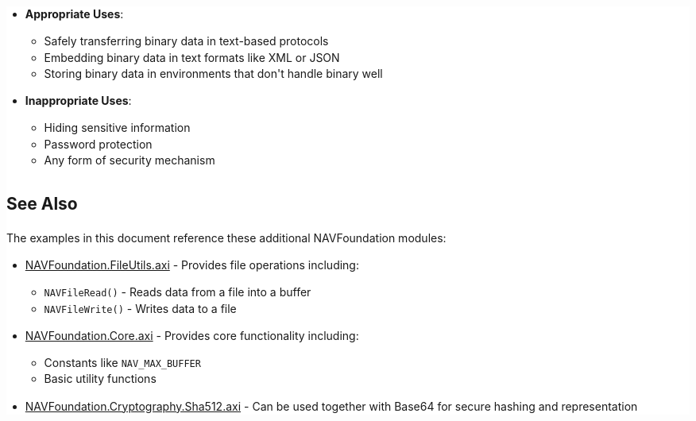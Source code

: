 - **Appropriate Uses**:

    - Safely transferring binary data in text-based protocols
    - Embedding binary data in text formats like XML or JSON
    - Storing binary data in environments that don't handle binary well

- **Inappropriate Uses**:
    - Hiding sensitive information
    - Password protection
    - Any form of security mechanism

## See Also

The examples in this document reference these additional NAVFoundation modules:

- [NAVFoundation.FileUtils.axi](../FileUtils/NAVFoundation.FileUtils.md) - Provides file operations including:

    - `NAVFileRead()` - Reads data from a file into a buffer
    - `NAVFileWrite()` - Writes data to a file

- [NAVFoundation.Core.axi](../Core/NAVFoundation.Core.md) - Provides core functionality including:

    - Constants like `NAV_MAX_BUFFER`
    - Basic utility functions

- [NAVFoundation.Cryptography.Sha512.axi](../Cryptography/NAVFoundation.Cryptography.Sha512.md) - Can be used together with Base64 for secure hashing and representation
